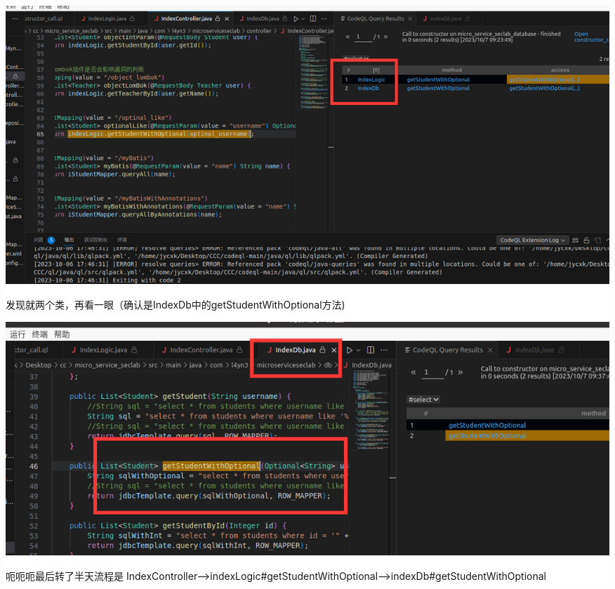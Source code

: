 ![image-20231007092520005](..\img\final\image-20231007092520005.png)

发现就两个类，再看一眼（确认是IndexDb中的getStudentWithOptional方法)

![image-20231007093823921](..\img\final\image-20231007093823921.png)

呃呃呃最后转了半天流程是   IndexController-->indexLogic#getStudentWithOptional-->indexDb#getStudentWithOptional
